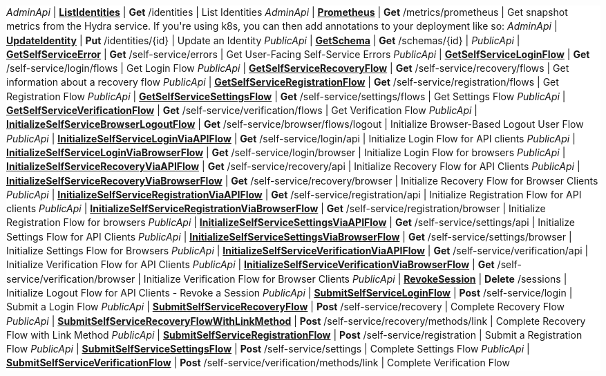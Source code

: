 *AdminApi* | [**ListIdentities**](docs/AdminApi.md#listidentities) | **Get** /identities | List Identities
*AdminApi* | [**Prometheus**](docs/AdminApi.md#prometheus) | **Get** /metrics/prometheus | Get snapshot metrics from the Hydra service. If you&#39;re using k8s, you can then add annotations to your deployment like so:
*AdminApi* | [**UpdateIdentity**](docs/AdminApi.md#updateidentity) | **Put** /identities/{id} | Update an Identity
*PublicApi* | [**GetSchema**](docs/PublicApi.md#getschema) | **Get** /schemas/{id} | 
*PublicApi* | [**GetSelfServiceError**](docs/PublicApi.md#getselfserviceerror) | **Get** /self-service/errors | Get User-Facing Self-Service Errors
*PublicApi* | [**GetSelfServiceLoginFlow**](docs/PublicApi.md#getselfserviceloginflow) | **Get** /self-service/login/flows | Get Login Flow
*PublicApi* | [**GetSelfServiceRecoveryFlow**](docs/PublicApi.md#getselfservicerecoveryflow) | **Get** /self-service/recovery/flows | Get information about a recovery flow
*PublicApi* | [**GetSelfServiceRegistrationFlow**](docs/PublicApi.md#getselfserviceregistrationflow) | **Get** /self-service/registration/flows | Get Registration Flow
*PublicApi* | [**GetSelfServiceSettingsFlow**](docs/PublicApi.md#getselfservicesettingsflow) | **Get** /self-service/settings/flows | Get Settings Flow
*PublicApi* | [**GetSelfServiceVerificationFlow**](docs/PublicApi.md#getselfserviceverificationflow) | **Get** /self-service/verification/flows | Get Verification Flow
*PublicApi* | [**InitializeSelfServiceBrowserLogoutFlow**](docs/PublicApi.md#initializeselfservicebrowserlogoutflow) | **Get** /self-service/browser/flows/logout | Initialize Browser-Based Logout User Flow
*PublicApi* | [**InitializeSelfServiceLoginViaAPIFlow**](docs/PublicApi.md#initializeselfserviceloginviaapiflow) | **Get** /self-service/login/api | Initialize Login Flow for API clients
*PublicApi* | [**InitializeSelfServiceLoginViaBrowserFlow**](docs/PublicApi.md#initializeselfserviceloginviabrowserflow) | **Get** /self-service/login/browser | Initialize Login Flow for browsers
*PublicApi* | [**InitializeSelfServiceRecoveryViaAPIFlow**](docs/PublicApi.md#initializeselfservicerecoveryviaapiflow) | **Get** /self-service/recovery/api | Initialize Recovery Flow for API Clients
*PublicApi* | [**InitializeSelfServiceRecoveryViaBrowserFlow**](docs/PublicApi.md#initializeselfservicerecoveryviabrowserflow) | **Get** /self-service/recovery/browser | Initialize Recovery Flow for Browser Clients
*PublicApi* | [**InitializeSelfServiceRegistrationViaAPIFlow**](docs/PublicApi.md#initializeselfserviceregistrationviaapiflow) | **Get** /self-service/registration/api | Initialize Registration Flow for API clients
*PublicApi* | [**InitializeSelfServiceRegistrationViaBrowserFlow**](docs/PublicApi.md#initializeselfserviceregistrationviabrowserflow) | **Get** /self-service/registration/browser | Initialize Registration Flow for browsers
*PublicApi* | [**InitializeSelfServiceSettingsViaAPIFlow**](docs/PublicApi.md#initializeselfservicesettingsviaapiflow) | **Get** /self-service/settings/api | Initialize Settings Flow for API Clients
*PublicApi* | [**InitializeSelfServiceSettingsViaBrowserFlow**](docs/PublicApi.md#initializeselfservicesettingsviabrowserflow) | **Get** /self-service/settings/browser | Initialize Settings Flow for Browsers
*PublicApi* | [**InitializeSelfServiceVerificationViaAPIFlow**](docs/PublicApi.md#initializeselfserviceverificationviaapiflow) | **Get** /self-service/verification/api | Initialize Verification Flow for API Clients
*PublicApi* | [**InitializeSelfServiceVerificationViaBrowserFlow**](docs/PublicApi.md#initializeselfserviceverificationviabrowserflow) | **Get** /self-service/verification/browser | Initialize Verification Flow for Browser Clients
*PublicApi* | [**RevokeSession**](docs/PublicApi.md#revokesession) | **Delete** /sessions | Initialize Logout Flow for API Clients - Revoke a Session
*PublicApi* | [**SubmitSelfServiceLoginFlow**](docs/PublicApi.md#submitselfserviceloginflow) | **Post** /self-service/login | Submit a Login Flow
*PublicApi* | [**SubmitSelfServiceRecoveryFlow**](docs/PublicApi.md#submitselfservicerecoveryflow) | **Post** /self-service/recovery | Complete Recovery Flow
*PublicApi* | [**SubmitSelfServiceRecoveryFlowWithLinkMethod**](docs/PublicApi.md#submitselfservicerecoveryflowwithlinkmethod) | **Post** /self-service/recovery/methods/link | Complete Recovery Flow with Link Method
*PublicApi* | [**SubmitSelfServiceRegistrationFlow**](docs/PublicApi.md#submitselfserviceregistrationflow) | **Post** /self-service/registration | Submit a Registration Flow
*PublicApi* | [**SubmitSelfServiceSettingsFlow**](docs/PublicApi.md#submitselfservicesettingsflow) | **Post** /self-service/settings | Complete Settings Flow
*PublicApi* | [**SubmitSelfServiceVerificationFlow**](docs/PublicApi.md#submitselfserviceverificationflow) | **Post** /self-service/verification/methods/link | Complete Verification Flow